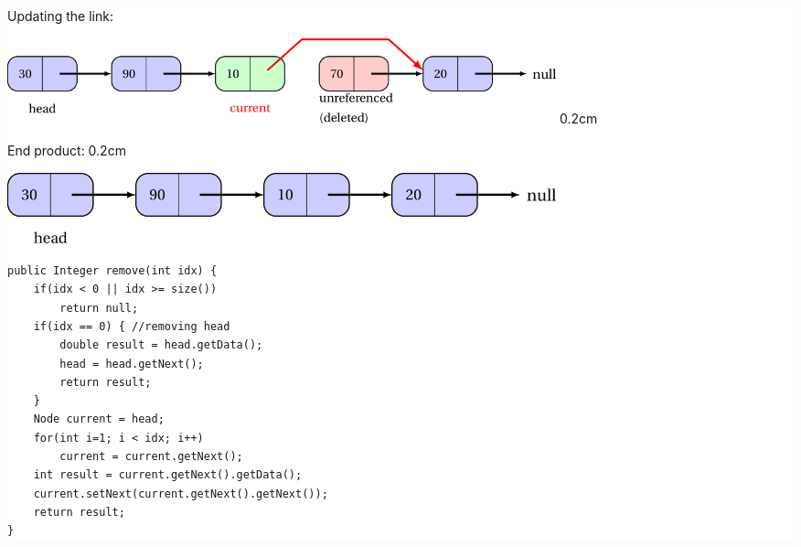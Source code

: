 Updating the link:

<img src="./../fig/linkedLists/linkedLists-figure27.png" alt="Drawing"
width = "600"/> 0.2cm

End product: 0.2cm

<img src="./../fig/linkedLists/linkedLists-figure28.png" alt="Drawing"
width = "600"/>

    public Integer remove(int idx) {
        if(idx < 0 || idx >= size()) 
            return null;
        if(idx == 0) { //removing head
            double result = head.getData();
            head = head.getNext();
            return result;
        }
        Node current = head;
        for(int i=1; i < idx; i++)
            current = current.getNext();
        int result = current.getNext().getData();
        current.setNext(current.getNext().getNext());
        return result;
    }
